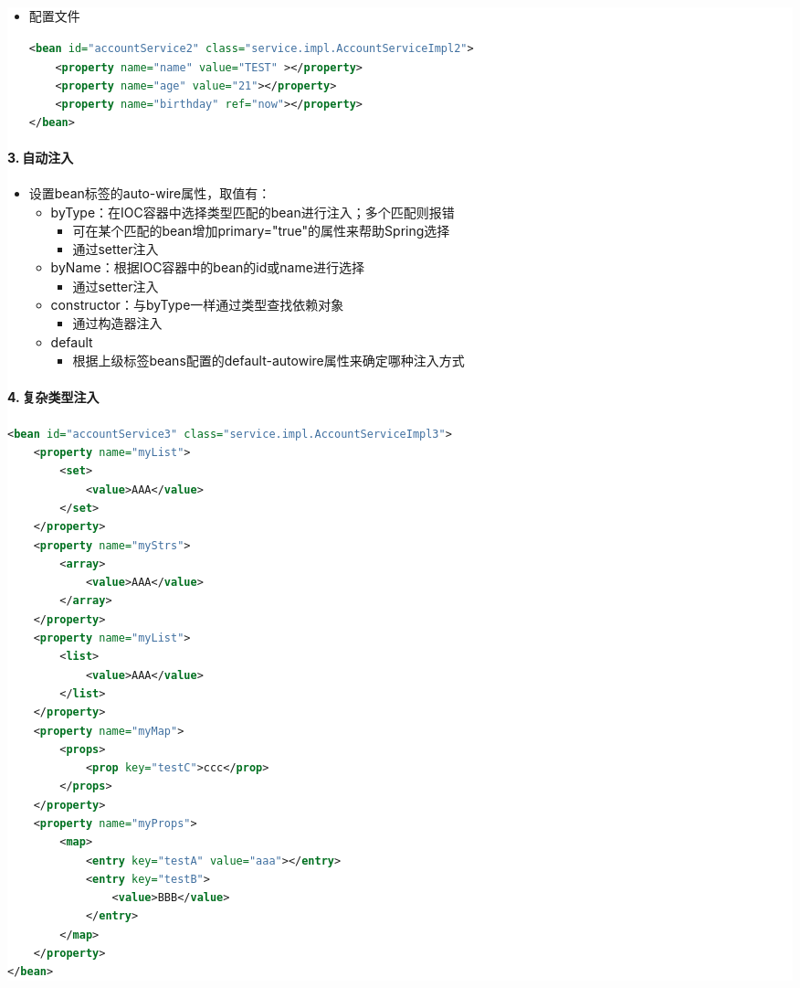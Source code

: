 - 配置文件

  ```xml
  <bean id="accountService2" class="service.impl.AccountServiceImpl2">
      <property name="name" value="TEST" ></property>
      <property name="age" value="21"></property>
      <property name="birthday" ref="now"></property>
  </bean>
  ```

#### 3. 自动注入

- 设置bean标签的auto-wire属性，取值有：
  - byType：在IOC容器中选择类型匹配的bean进行注入；多个匹配则报错
    - 可在某个匹配的bean增加primary="true"的属性来帮助Spring选择
    - 通过setter注入
  - byName：根据IOC容器中的bean的id或name进行选择
    - 通过setter注入
  - constructor：与byType一样通过类型查找依赖对象
    - 通过构造器注入
  - default
    - 根据上级标签beans配置的default-autowire属性来确定哪种注入方式

#### 4. 复杂类型注入

```xml
<bean id="accountService3" class="service.impl.AccountServiceImpl3">
    <property name="myList"> 
        <set>
        	<value>AAA</value>
        </set>
    </property>
    <property name="myStrs">
        <array>
        	<value>AAA</value>
        </array>
    </property>
    <property name="myList">
        <list>
            <value>AAA</value>
        </list>
    </property>
    <property name="myMap">
        <props>
        	<prop key="testC">ccc</prop>
        </props>
    </property>
    <property name="myProps">
        <map>
            <entry key="testA" value="aaa"></entry>
            <entry key="testB">
            	<value>BBB</value>
            </entry>
        </map>
    </property>
</bean>
```
